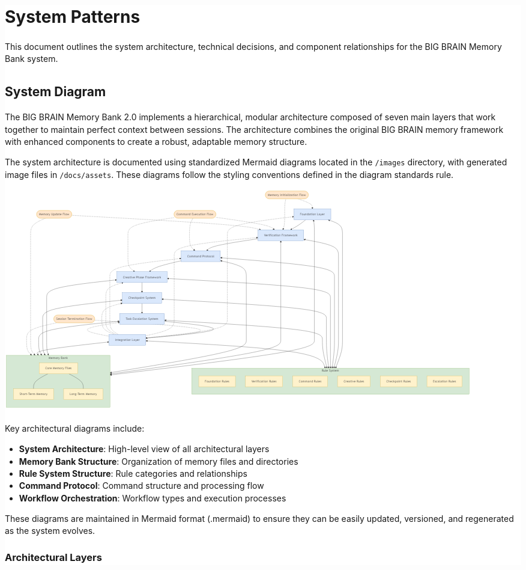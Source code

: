 # System Patterns

This document outlines the system architecture, technical decisions, and
component relationships for the BIG BRAIN Memory Bank system.

## System Diagram

The BIG BRAIN Memory Bank 2.0 implements a hierarchical, modular architecture
composed of seven main layers that work together to maintain perfect context
between sessions. The architecture combines the original BIG BRAIN memory
framework with enhanced components to create a robust, adaptable memory
structure.

The system architecture is documented using standardized Mermaid diagrams
located in the `/images` directory, with generated image files in
`/docs/assets`. These diagrams follow the styling conventions defined in the
diagram standards rule.

![System Architecture](../../../docs/assets/system-architecture.png)

Key architectural diagrams include:

- **System Architecture**: High-level view of all architectural layers
- **Memory Bank Structure**: Organization of memory files and directories
- **Rule System Structure**: Rule categories and relationships
- **Command Protocol**: Command structure and processing flow
- **Workflow Orchestration**: Workflow types and execution processes

These diagrams are maintained in Mermaid format (.mermaid) to ensure they can be
easily updated, versioned, and regenerated as the system evolves.

### Architectural Layers
